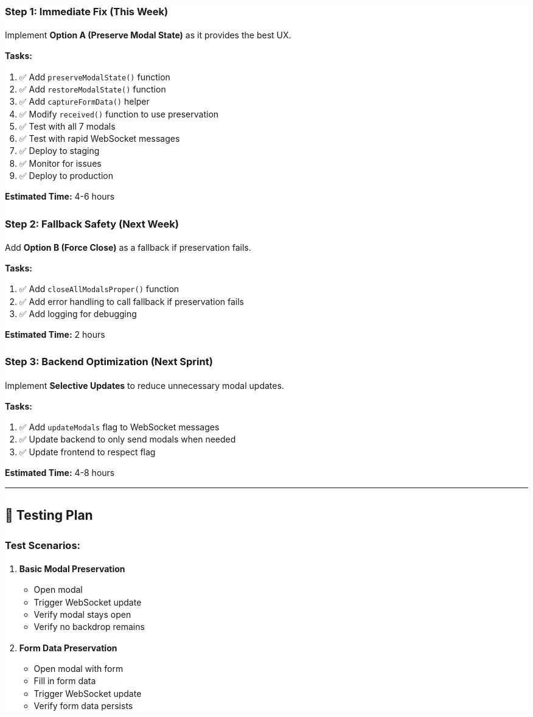 ### **Step 1: Immediate Fix (This Week)**

Implement **Option A (Preserve Modal State)** as it provides the best UX.

**Tasks:**
1. ✅ Add `preserveModalState()` function
2. ✅ Add `restoreModalState()` function  
3. ✅ Add `captureFormData()` helper
4. ✅ Modify `received()` function to use preservation
5. ✅ Test with all 7 modals
6. ✅ Test with rapid WebSocket messages
7. ✅ Deploy to staging
8. ✅ Monitor for issues
9. ✅ Deploy to production

**Estimated Time:** 4-6 hours

### **Step 2: Fallback Safety (Next Week)**

Add **Option B (Force Close)** as a fallback if preservation fails.

**Tasks:**
1. ✅ Add `closeAllModalsProper()` function
2. ✅ Add error handling to call fallback if preservation fails
3. ✅ Add logging for debugging

**Estimated Time:** 2 hours

### **Step 3: Backend Optimization (Next Sprint)**

Implement **Selective Updates** to reduce unnecessary modal updates.

**Tasks:**
1. ✅ Add `updateModals` flag to WebSocket messages
2. ✅ Update backend to only send modals when needed
3. ✅ Update frontend to respect flag

**Estimated Time:** 4-8 hours

---

## 🧪 **Testing Plan**

### **Test Scenarios:**

1. **Basic Modal Preservation**
   - Open modal
   - Trigger WebSocket update
   - Verify modal stays open
   - Verify no backdrop remains

2. **Form Data Preservation**
   - Open modal with form
   - Fill in form data
   - Trigger WebSocket update
   - Verify form data persists

